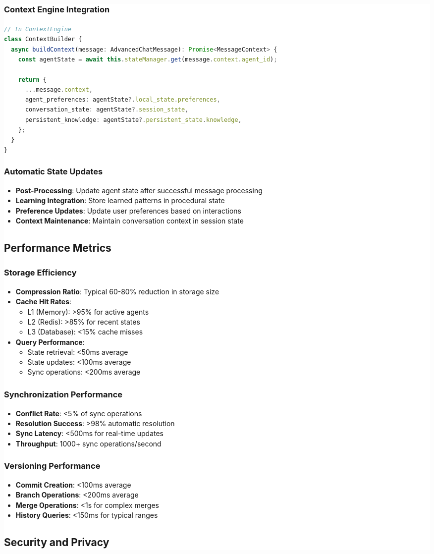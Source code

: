 ### Context Engine Integration
```typescript
// In ContextEngine
class ContextBuilder {
  async buildContext(message: AdvancedChatMessage): Promise<MessageContext> {
    const agentState = await this.stateManager.get(message.context.agent_id);
    
    return {
      ...message.context,
      agent_preferences: agentState?.local_state.preferences,
      conversation_state: agentState?.session_state,
      persistent_knowledge: agentState?.persistent_state.knowledge,
    };
  }
}
```

### Automatic State Updates
- **Post-Processing**: Update agent state after successful message processing
- **Learning Integration**: Store learned patterns in procedural state
- **Preference Updates**: Update user preferences based on interactions
- **Context Maintenance**: Maintain conversation context in session state

## Performance Metrics

### Storage Efficiency
- **Compression Ratio**: Typical 60-80% reduction in storage size
- **Cache Hit Rates**: 
  - L1 (Memory): >95% for active agents
  - L2 (Redis): >85% for recent states
  - L3 (Database): <15% cache misses
- **Query Performance**: 
  - State retrieval: <50ms average
  - State updates: <100ms average
  - Sync operations: <200ms average

### Synchronization Performance
- **Conflict Rate**: <5% of sync operations
- **Resolution Success**: >98% automatic resolution
- **Sync Latency**: <500ms for real-time updates
- **Throughput**: 1000+ sync operations/second

### Versioning Performance
- **Commit Creation**: <100ms average
- **Branch Operations**: <200ms average
- **Merge Operations**: <1s for complex merges
- **History Queries**: <150ms for typical ranges

## Security and Privacy
